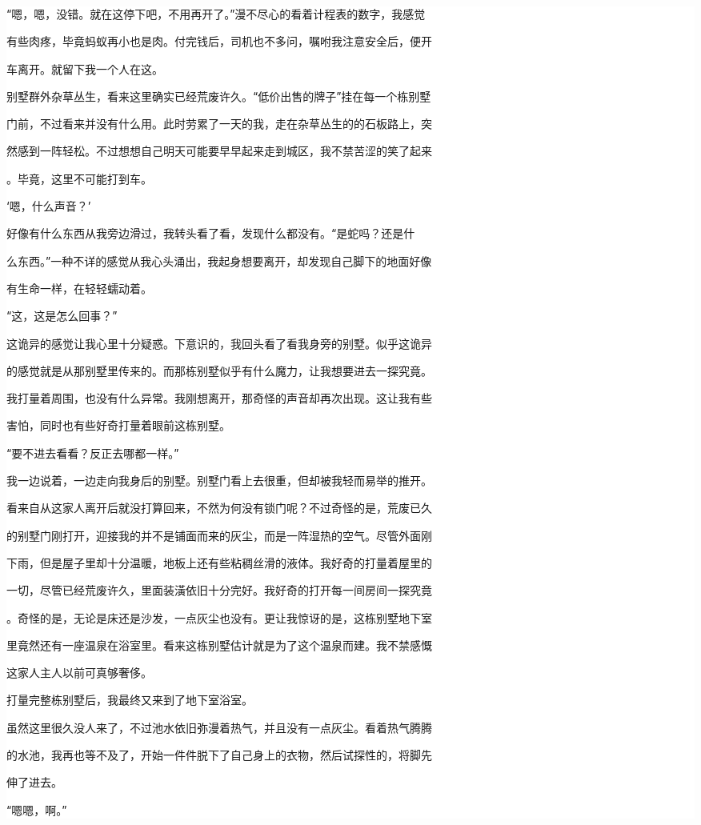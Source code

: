 “嗯，嗯，没错。就在这停下吧，不用再开了。”漫不尽心的看着计程表的数字，我感觉

有些肉疼，毕竟蚂蚁再小也是肉。付完钱后，司机也不多问，嘱咐我注意安全后，便开

车离开。就留下我一个人在这。



别墅群外杂草丛生，看来这里确实已经荒废许久。“低价出售的牌子”挂在每一个栋别墅

门前，不过看来并没有什么用。此时劳累了一天的我，走在杂草丛生的的石板路上，突

然感到一阵轻松。不过想想自己明天可能要早早起来走到城区，我不禁苦涩的笑了起来

。毕竟，这里不可能打到车。

‘嗯，什么声音？’



好像有什么东西从我旁边滑过，我转头看了看，发现什么都没有。“是蛇吗？还是什

么东西。”一种不详的感觉从我心头涌出，我起身想要离开，却发现自己脚下的地面好像

有生命一样，在轻轻蠕动着。

“这，这是怎么回事？”

这诡异的感觉让我心里十分疑惑。下意识的，我回头看了看我身旁的别墅。似乎这诡异

的感觉就是从那别墅里传来的。而那栋别墅似乎有什么魔力，让我想要进去一探究竟。

我打量着周围，也没有什么异常。我刚想离开，那奇怪的声音却再次出现。这让我有些

害怕，同时也有些好奇打量着眼前这栋别墅。



“要不进去看看？反正去哪都一样。”



我一边说着，一边走向我身后的别墅。别墅门看上去很重，但却被我轻而易举的推开。

看来自从这家人离开后就没打算回来，不然为何没有锁门呢？不过奇怪的是，荒废已久

的别墅门刚打开，迎接我的并不是铺面而来的灰尘，而是一阵湿热的空气。尽管外面刚

下雨，但是屋子里却十分温暖，地板上还有些粘稠丝滑的液体。我好奇的打量着屋里的

一切，尽管已经荒废许久，里面装潢依旧十分完好。我好奇的打开每一间房间一探究竟

。奇怪的是，无论是床还是沙发，一点灰尘也没有。更让我惊讶的是，这栋别墅地下室

里竟然还有一座温泉在浴室里。看来这栋别墅估计就是为了这个温泉而建。我不禁感慨

这家人主人以前可真够奢侈。

打量完整栋别墅后，我最终又来到了地下室浴室。

虽然这里很久没人来了，不过池水依旧弥漫着热气，并且没有一点灰尘。看着热气腾腾

的水池，我再也等不及了，开始一件件脱下了自己身上的衣物，然后试探性的，将脚先

伸了进去。

“嗯嗯，啊。”

